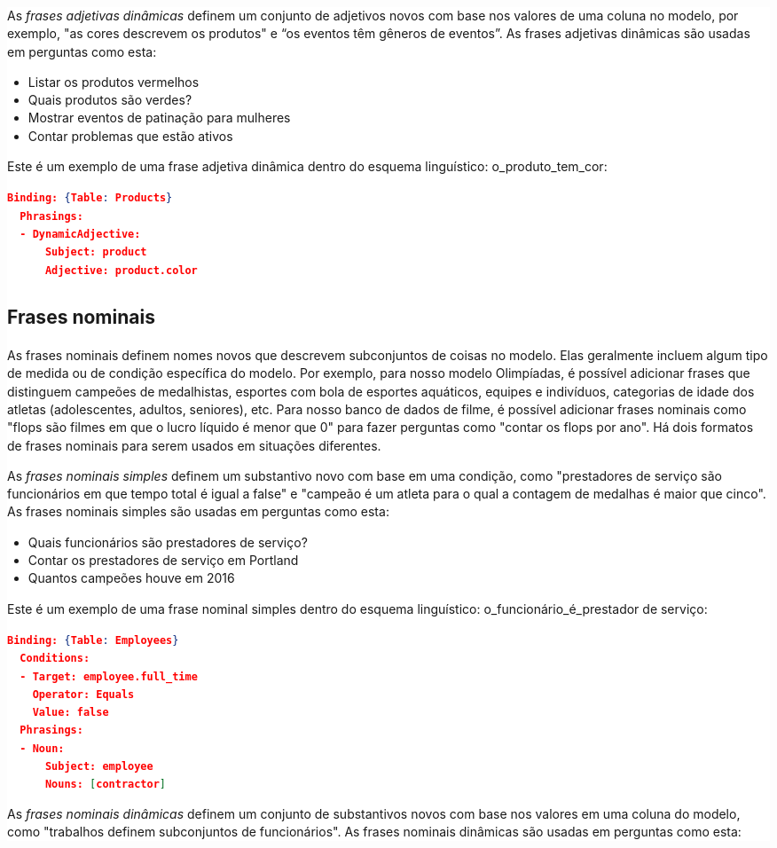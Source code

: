 As *frases adjetivas dinâmicas* definem um conjunto de adjetivos novos com base nos valores de uma coluna no modelo, por exemplo, "as cores descrevem os produtos" e “os eventos têm gêneros de eventos”. As frases adjetivas dinâmicas são usadas em perguntas como esta:
- Listar os produtos vermelhos
- Quais produtos são verdes?
- Mostrar eventos de patinação para mulheres
- Contar problemas que estão ativos

Este é um exemplo de uma frase adjetiva dinâmica dentro do esquema linguístico: o_produto_tem_cor:
```json
Binding: {Table: Products}
  Phrasings:
  - DynamicAdjective:
      Subject: product
      Adjective: product.color
```

 
## <a name="noun-phrasings"></a>Frases nominais
As frases nominais definem nomes novos que descrevem subconjuntos de coisas no modelo. Elas geralmente incluem algum tipo de medida ou de condição específica do modelo. Por exemplo, para nosso modelo Olimpíadas, é possível adicionar frases que distinguem campeões de medalhistas, esportes com bola de esportes aquáticos, equipes e indivíduos, categorias de idade dos atletas (adolescentes, adultos, seniores), etc. Para nosso banco de dados de filme, é possível adicionar frases nominais como "flops são filmes em que o lucro líquido é menor que 0" para fazer perguntas como "contar os flops por ano". Há dois formatos de frases nominais para serem usados em situações diferentes.

As *frases nominais simples* definem um substantivo novo com base em uma condição, como "prestadores de serviço são funcionários em que tempo total é igual a false" e "campeão é um atleta para o qual a contagem de medalhas é maior que cinco". As frases nominais simples são usadas em perguntas como esta:

- Quais funcionários são prestadores de serviço?
- Contar os prestadores de serviço em Portland
- Quantos campeões houve em 2016

Este é um exemplo de uma frase nominal simples dentro do esquema linguístico: o_funcionário_é_prestador de serviço:

```json
Binding: {Table: Employees}
  Conditions:
  - Target: employee.full_time
    Operator: Equals
    Value: false
  Phrasings:
  - Noun:
      Subject: employee
      Nouns: [contractor]
```

As *frases nominais dinâmicas* definem um conjunto de substantivos novos com base nos valores em uma coluna do modelo, como "trabalhos definem subconjuntos de funcionários". As frases nominais dinâmicas são usadas em perguntas como esta:
